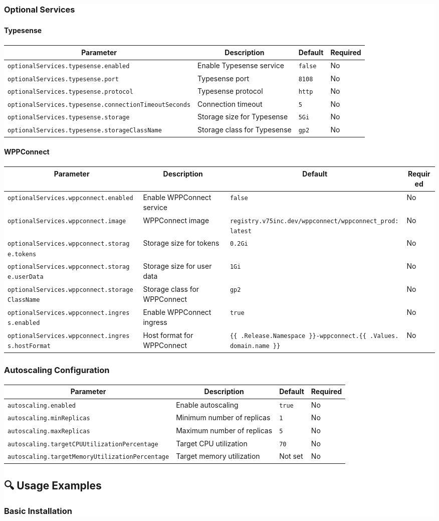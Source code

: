 ### Optional Services

#### Typesense

| Parameter | Description | Default | Required |
|-----------|-------------|---------|----------|
| `optionalServices.typesense.enabled` | Enable Typesense service | `false` | No |
| `optionalServices.typesense.port` | Typesense port | `8108` | No |
| `optionalServices.typesense.protocol` | Typesense protocol | `http` | No |
| `optionalServices.typesense.connectionTimeoutSeconds` | Connection timeout | `5` | No |
| `optionalServices.typesense.storage` | Storage size for Typesense | `5Gi` | No |
| `optionalServices.typesense.storageClassName` | Storage class for Typesense | `gp2` | No |

#### WPPConnect

| Parameter | Description | Default | Required |
|-----------|-------------|---------|----------|
| `optionalServices.wppconnect.enabled` | Enable WPPConnect service | `false` | No |
| `optionalServices.wppconnect.image` | WPPConnect image | `registry.v75inc.dev/wppconnect/wppconnect_prod:latest` | No |
| `optionalServices.wppconnect.storage.tokens` | Storage size for tokens | `0.2Gi` | No |
| `optionalServices.wppconnect.storage.userData` | Storage size for user data | `1Gi` | No |
| `optionalServices.wppconnect.storageClassName` | Storage class for WPPConnect | `gp2` | No |
| `optionalServices.wppconnect.ingress.enabled` | Enable WPPConnect ingress | `true` | No |
| `optionalServices.wppconnect.ingress.hostFormat` | Host format for WPPConnect | `{{ .Release.Namespace }}-wppconnect.{{ .Values.domain.name }}` | No |

### Autoscaling Configuration

| Parameter | Description | Default | Required |
|-----------|-------------|---------|----------|
| `autoscaling.enabled` | Enable autoscaling | `true` | No |
| `autoscaling.minReplicas` | Minimum number of replicas | `1` | No |
| `autoscaling.maxReplicas` | Maximum number of replicas | `5` | No |
| `autoscaling.targetCPUUtilizationPercentage` | Target CPU utilization | `70` | No |
| `autoscaling.targetMemoryUtilizationPercentage` | Target memory utilization | Not set | No |

## 🔍 Usage Examples

### Basic Installation
